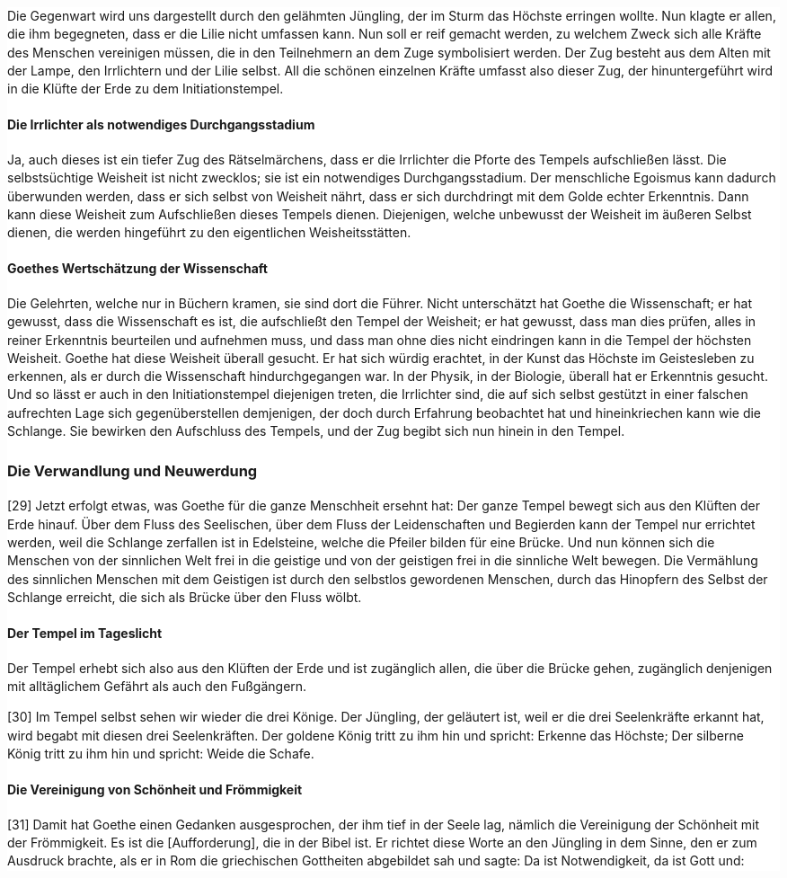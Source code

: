 Die Gegenwart wird uns dargestellt durch den gelähmten Jüngling, der im Sturm das Höchste erringen wollte. Nun klagte er allen, die ihm begegneten, dass er die Lilie nicht umfassen kann. Nun soll er reif gemacht werden, zu welchem Zweck sich alle Kräfte des Menschen vereinigen müssen, die in den Teilnehmern an dem Zuge symbolisiert werden. Der Zug besteht aus dem Alten mit der Lampe, den Irrlichtern und der Lilie selbst. All die schönen einzelnen Kräfte umfasst also dieser Zug, der hinuntergeführt wird in die Klüfte der Erde zu dem Initiationstempel.

#### Die Irrlichter als notwendiges Durchgangsstadium

Ja, auch dieses ist ein tiefer Zug des Rätselmärchens, dass er die Irrlichter die Pforte des Tempels aufschließen lässt. Die selbstsüchtige Weisheit ist nicht zwecklos; sie ist ein notwendiges Durchgangsstadium. Der menschliche Egoismus kann dadurch überwunden werden, dass er sich selbst von Weisheit nährt, dass er sich durchdringt mit dem Golde echter Erkenntnis. Dann kann diese Weisheit zum Aufschließen dieses Tempels dienen. Diejenigen, welche unbewusst der Weisheit im äußeren Selbst dienen, die werden hingeführt zu den eigentlichen Weisheitsstätten.

#### Goethes Wertschätzung der Wissenschaft

Die Gelehrten, welche nur in Büchern kramen, sie sind dort die Führer. Nicht unterschätzt hat Goethe die Wissenschaft; er hat gewusst, dass die Wissenschaft es ist, die aufschließt den Tempel der Weisheit; er hat gewusst, dass man dies prüfen, alles in reiner Erkenntnis beurteilen und aufnehmen muss, und dass man ohne dies nicht eindringen kann in die Tempel der höchsten Weisheit. Goethe hat diese Weisheit überall gesucht. Er hat sich würdig erachtet, in der Kunst das Höchste im Geistesleben zu erkennen, als er durch die Wissenschaft hindurchgegangen war. In der Physik, in der Biologie, überall hat er Erkenntnis gesucht. Und so lässt er auch in den Initiationstempel diejenigen treten, die Irrlichter sind, die auf sich selbst gestützt in einer falschen aufrechten Lage sich gegenüberstellen demjenigen, der doch durch Erfahrung beobachtet hat und hineinkriechen kann wie die Schlange. Sie bewirken den Aufschluss des Tempels, und der Zug begibt sich nun hinein in den Tempel.

### Die Verwandlung und Neuwerdung

[29] Jetzt erfolgt etwas, was Goethe für die ganze Menschheit ersehnt hat: Der ganze Tempel bewegt sich aus den Klüften der Erde hinauf. Über dem Fluss des Seelischen, über dem Fluss der Leidenschaften und Begierden kann der Tempel nur errichtet werden, weil die Schlange zerfallen ist in Edelsteine, welche die Pfeiler bilden für eine Brücke. Und nun können sich die Menschen von der sinnlichen Welt frei in die geistige und von der geistigen frei in die sinnliche Welt bewegen. Die Vermählung des sinnlichen Menschen mit dem Geistigen ist durch den selbstlos gewordenen Menschen, durch das Hinopfern des Selbst der Schlange erreicht, die sich als Brücke über den Fluss wölbt.

#### Der Tempel im Tageslicht

Der Tempel erhebt sich also aus den Klüften der Erde und ist zugänglich allen, die über die Brücke gehen, zugänglich denjenigen mit alltäglichem Gefährt als auch den Fußgängern.

[30] Im Tempel selbst sehen wir wieder die drei Könige. Der Jüngling, der geläutert ist, weil er die drei Seelenkräfte erkannt hat, wird begabt mit diesen drei Seelenkräften. Der goldene König tritt zu ihm hin und spricht: Erkenne das Höchste; Der silberne König tritt zu ihm hin und spricht: Weide die Schafe.

#### Die Vereinigung von Schönheit und Frömmigkeit

[31] Damit hat Goethe einen Gedanken ausgesprochen, der ihm tief in der Seele lag, nämlich die Vereinigung der Schönheit mit der Frömmigkeit. Es ist die [Aufforderung], die in der Bibel ist. Er richtet diese Worte an den Jüngling in dem Sinne, den er zum Ausdruck brachte, als er in Rom die griechischen Gottheiten abgebildet sah und sagte: Da ist Notwendigkeit, da ist Gott und:
